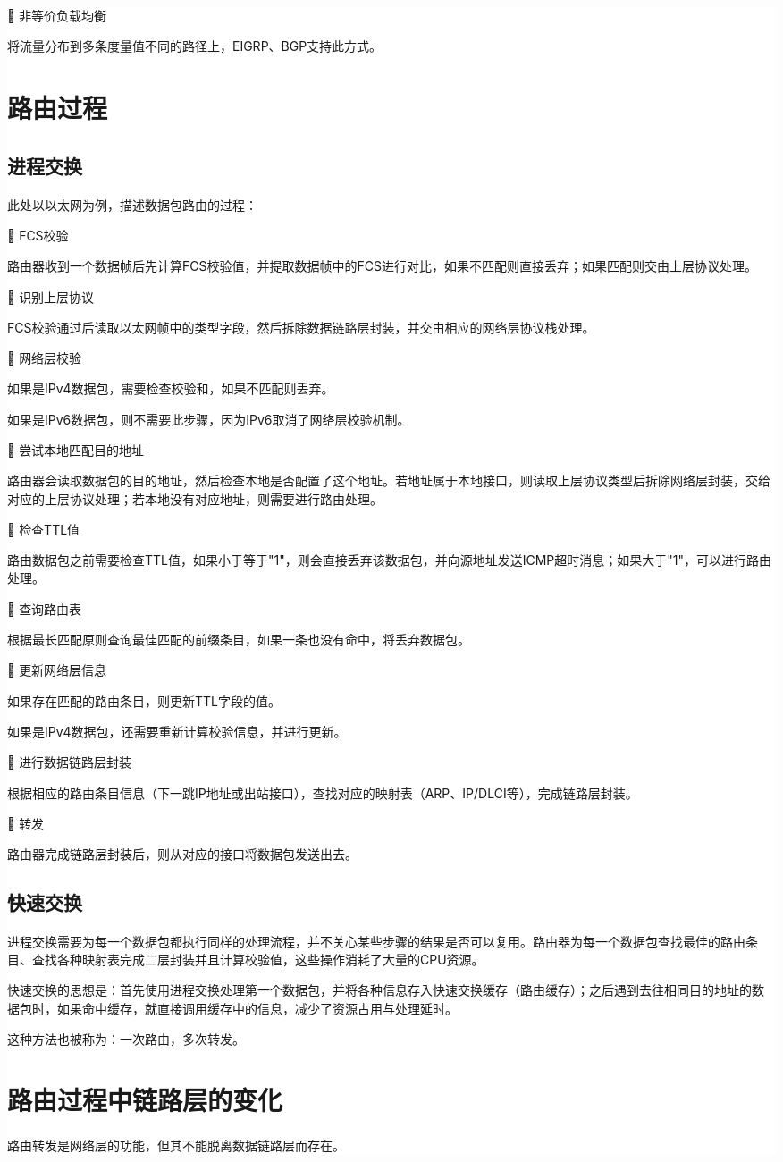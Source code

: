 🔶 非等价负载均衡

将流量分布到多条度量值不同的路径上，EIGRP、BGP支持此方式。

# 路由过程
## 进程交换
此处以以太网为例，描述数据包路由的过程：

🔷 FCS校验

路由器收到一个数据帧后先计算FCS校验值，并提取数据帧中的FCS进行对比，如果不匹配则直接丢弃；如果匹配则交由上层协议处理。

🔷 识别上层协议

FCS校验通过后读取以太网帧中的类型字段，然后拆除数据链路层封装，并交由相应的网络层协议栈处理。

🔷 网络层校验

如果是IPv4数据包，需要检查校验和，如果不匹配则丢弃。

如果是IPv6数据包，则不需要此步骤，因为IPv6取消了网络层校验机制。

🔷 尝试本地匹配目的地址

路由器会读取数据包的目的地址，然后检查本地是否配置了这个地址。若地址属于本地接口，则读取上层协议类型后拆除网络层封装，交给对应的上层协议处理；若本地没有对应地址，则需要进行路由处理。

🔷 检查TTL值

路由数据包之前需要检查TTL值，如果小于等于"1"，则会直接丢弃该数据包，并向源地址发送ICMP超时消息；如果大于"1"，可以进行路由处理。

🔷 查询路由表

根据最长匹配原则查询最佳匹配的前缀条目，如果一条也没有命中，将丢弃数据包。

🔷 更新网络层信息

如果存在匹配的路由条目，则更新TTL字段的值。

如果是IPv4数据包，还需要重新计算校验信息，并进行更新。

🔷 进行数据链路层封装

根据相应的路由条目信息（下一跳IP地址或出站接口），查找对应的映射表（ARP、IP/DLCI等），完成链路层封装。

🔷 转发

路由器完成链路层封装后，则从对应的接口将数据包发送出去。

## 快速交换
进程交换需要为每一个数据包都执行同样的处理流程，并不关心某些步骤的结果是否可以复用。路由器为每一个数据包查找最佳的路由条目、查找各种映射表完成二层封装并且计算校验值，这些操作消耗了大量的CPU资源。

快速交换的思想是：首先使用进程交换处理第一个数据包，并将各种信息存入快速交换缓存（路由缓存）；之后遇到去往相同目的地址的数据包时，如果命中缓存，就直接调用缓存中的信息，减少了资源占用与处理延时。

这种方法也被称为：一次路由，多次转发。

# 路由过程中链路层的变化
路由转发是网络层的功能，但其不能脱离数据链路层而存在。
